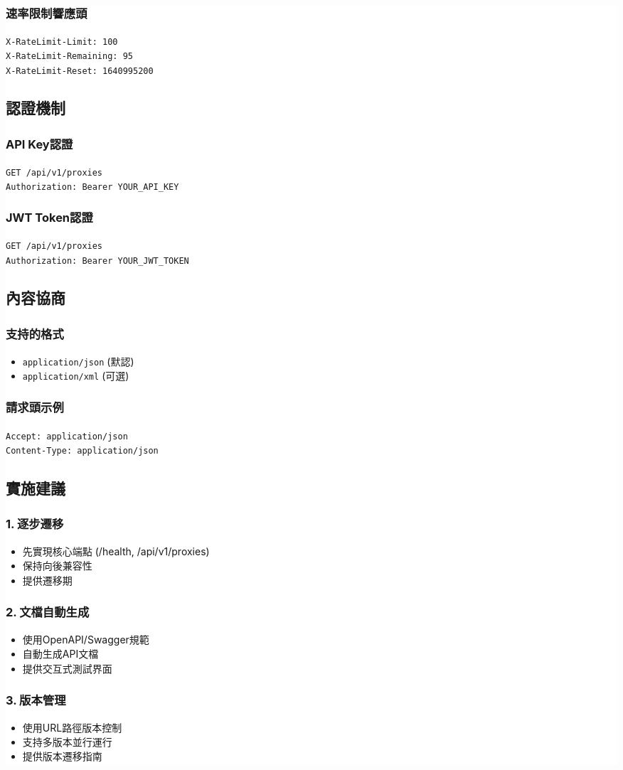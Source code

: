 ### 速率限制響應頭
```http
X-RateLimit-Limit: 100
X-RateLimit-Remaining: 95
X-RateLimit-Reset: 1640995200
```

## 認證機制

### API Key認證
```http
GET /api/v1/proxies
Authorization: Bearer YOUR_API_KEY
```

### JWT Token認證
```http
GET /api/v1/proxies
Authorization: Bearer YOUR_JWT_TOKEN
```

## 內容協商

### 支持的格式
- `application/json` (默認)
- `application/xml` (可選)

### 請求頭示例
```http
Accept: application/json
Content-Type: application/json
```

## 實施建議

### 1. 逐步遷移
- 先實現核心端點 (/health, /api/v1/proxies)
- 保持向後兼容性
- 提供遷移期

### 2. 文檔自動生成
- 使用OpenAPI/Swagger規範
- 自動生成API文檔
- 提供交互式測試界面

### 3. 版本管理
- 使用URL路徑版本控制
- 支持多版本並行運行
- 提供版本遷移指南
